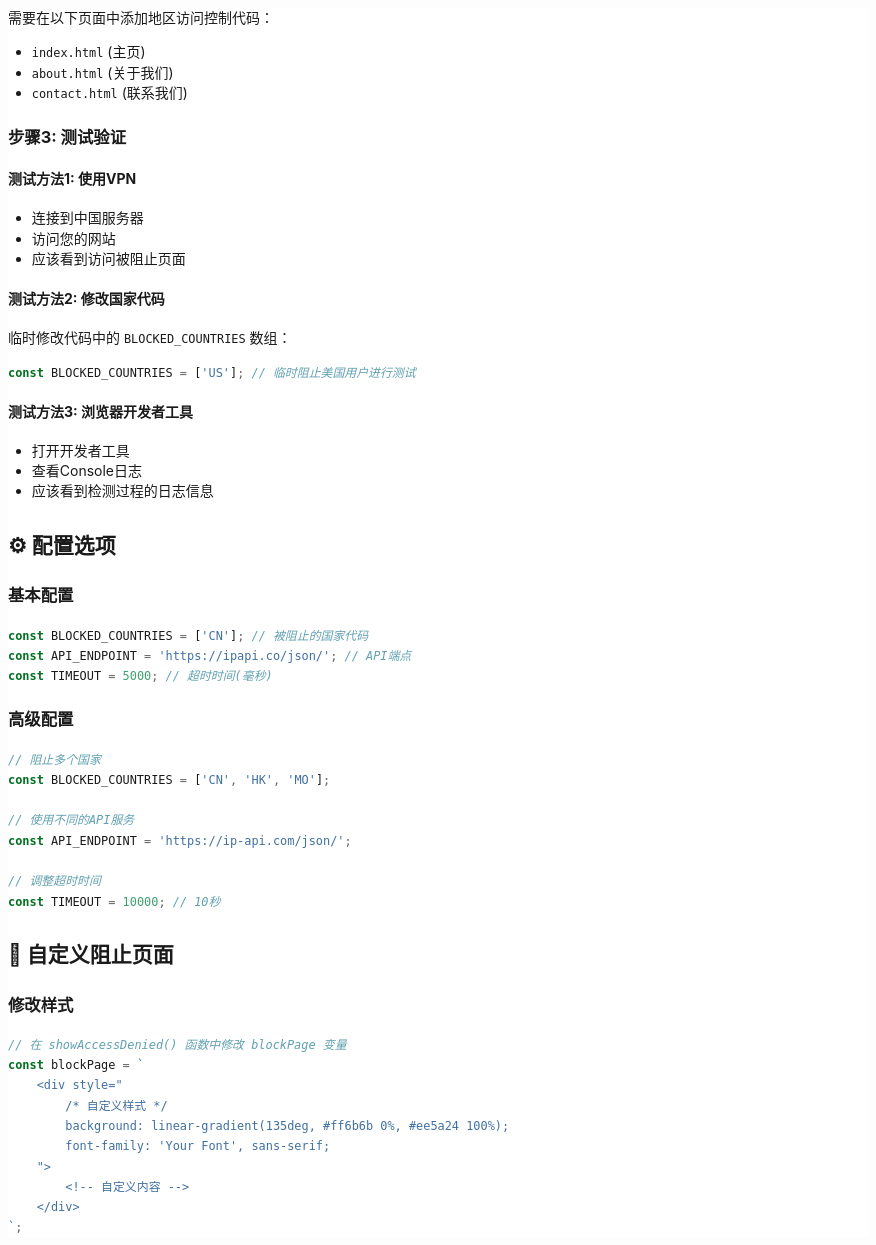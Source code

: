 需要在以下页面中添加地区访问控制代码：
- `index.html` (主页)
- `about.html` (关于我们)
- `contact.html` (联系我们)

### 步骤3: 测试验证

#### 测试方法1: 使用VPN
- 连接到中国服务器
- 访问您的网站
- 应该看到访问被阻止页面

#### 测试方法2: 修改国家代码
临时修改代码中的 `BLOCKED_COUNTRIES` 数组：
```javascript
const BLOCKED_COUNTRIES = ['US']; // 临时阻止美国用户进行测试
```

#### 测试方法3: 浏览器开发者工具
- 打开开发者工具
- 查看Console日志
- 应该看到检测过程的日志信息

## ⚙️ 配置选项

### 基本配置
```javascript
const BLOCKED_COUNTRIES = ['CN']; // 被阻止的国家代码
const API_ENDPOINT = 'https://ipapi.co/json/'; // API端点
const TIMEOUT = 5000; // 超时时间(毫秒)
```

### 高级配置
```javascript
// 阻止多个国家
const BLOCKED_COUNTRIES = ['CN', 'HK', 'MO'];

// 使用不同的API服务
const API_ENDPOINT = 'https://ip-api.com/json/';

// 调整超时时间
const TIMEOUT = 10000; // 10秒
```

## 🔧 自定义阻止页面

### 修改样式
```javascript
// 在 showAccessDenied() 函数中修改 blockPage 变量
const blockPage = `
    <div style="
        /* 自定义样式 */
        background: linear-gradient(135deg, #ff6b6b 0%, #ee5a24 100%);
        font-family: 'Your Font', sans-serif;
    ">
        <!-- 自定义内容 -->
    </div>
`;
```
